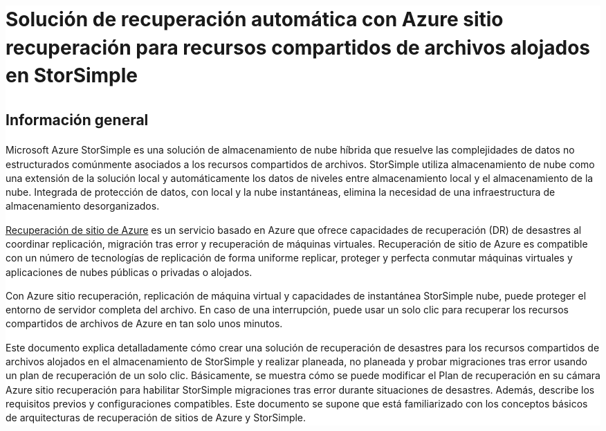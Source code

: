 <properties 
   pageTitle="Automatizar DR para recursos compartidos de archivos en StorSimple mediante la recuperación de sitio de Azure | Microsoft Azure"
   description="Describe los pasos y procedimientos recomendados para crear una solución de recuperación de desastres para hospedado en StorSimple almacenamiento de archivos compartidos."
   services="storsimple"
   documentationCenter="NA"
   authors="vidarmsft"
   manager="syadav"
   editor="" />
<tags 
   ms.service="storsimple"
   ms.devlang="NA"
   ms.topic="article"
   ms.tgt_pltfrm="NA"
   ms.workload="NA"
   ms.date="05/16/2016"
   ms.author="vidarmsft" />

# <a name="automated-disaster-recovery-solution-using-azure-site-recovery-for-file-shares-hosted-on-storsimple"></a>Solución de recuperación automática con Azure sitio recuperación para recursos compartidos de archivos alojados en StorSimple

## <a name="overview"></a>Información general

Microsoft Azure StorSimple es una solución de almacenamiento de nube híbrida que resuelve las complejidades de datos no estructurados comúnmente asociados a los recursos compartidos de archivos. StorSimple utiliza almacenamiento de nube como una extensión de la solución local y automáticamente los datos de niveles entre almacenamiento local y el almacenamiento de la nube. Integrada de protección de datos, con local y la nube instantáneas, elimina la necesidad de una infraestructura de almacenamiento desorganizados.

[Recuperación de sitio de Azure](../site-recovery/site-recovery-overview.md) es un servicio basado en Azure que ofrece capacidades de recuperación (DR) de desastres al coordinar replicación, migración tras error y recuperación de máquinas virtuales. Recuperación de sitio de Azure es compatible con un número de tecnologías de replicación de forma uniforme replicar, proteger y perfecta conmutar máquinas virtuales y aplicaciones de nubes públicas o privadas o alojados.

Con Azure sitio recuperación, replicación de máquina virtual y capacidades de instantánea StorSimple nube, puede proteger el entorno de servidor completa del archivo. En caso de una interrupción, puede usar un solo clic para recuperar los recursos compartidos de archivos de Azure en tan solo unos minutos.

Este documento explica detalladamente cómo crear una solución de recuperación de desastres para los recursos compartidos de archivos alojados en el almacenamiento de StorSimple y realizar planeada, no planeada y probar migraciones tras error usando un plan de recuperación de un solo clic. Básicamente, se muestra cómo se puede modificar el Plan de recuperación en su cámara Azure sitio recuperación para habilitar StorSimple migraciones tras error durante situaciones de desastres. Además, describe los requisitos previos y configuraciones compatibles. Este documento se supone que está familiarizado con los conceptos básicos de arquitecturas de recuperación de sitios de Azure y StorSimple.
